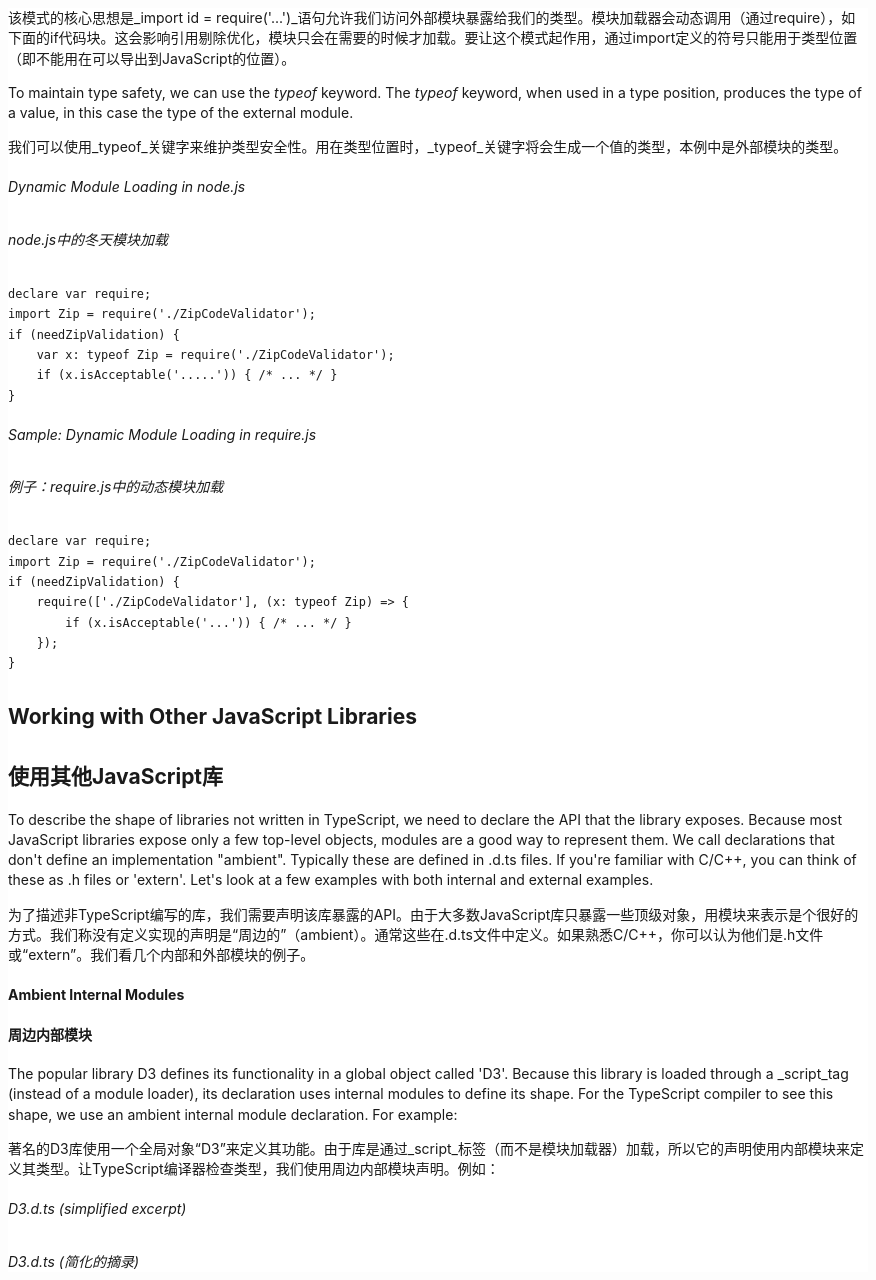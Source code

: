 该模式的核心思想是_import id = require('...')_语句允许我们访问外部模块暴露给我们的类型。模块加载器会动态调用（通过require），如下面的if代码块。这会影响引用剔除优化，模块只会在需要的时候才加载。要让这个模式起作用，通过import定义的符号只能用于类型位置（即不能用在可以导出到JavaScript的位置）。

To maintain type safety, we can use the _typeof_ keyword. The _typeof_ keyword, when used in a type position, produces the type of a value, in this case the type of the external module.

我们可以使用_typeof_关键字来维护类型安全性。用在类型位置时，_typeof_关键字将会生成一个值的类型，本例中是外部模块的类型。

###### Dynamic Module Loading in node.js
###### node.js中的冬天模块加载
    
    declare var require;
    import Zip = require('./ZipCodeValidator');
    if (needZipValidation) {
        var x: typeof Zip = require('./ZipCodeValidator');
        if (x.isAcceptable('.....')) { /* ... */ }
    }

###### Sample: Dynamic Module Loading in require.js
###### 例子：require.js中的动态模块加载

    declare var require;
    import Zip = require('./ZipCodeValidator');
    if (needZipValidation) {
        require(['./ZipCodeValidator'], (x: typeof Zip) => {
            if (x.isAcceptable('...')) { /* ... */ }
        });
    }

## Working with Other JavaScript Libraries
## 使用其他JavaScript库

To describe the shape of libraries not written in TypeScript, we need to declare the API that the library exposes. Because most JavaScript libraries expose only a few top-level objects, modules are a good way to represent them. We call declarations that don't define an implementation "ambient". Typically these are defined in .d.ts files. If you're familiar with C/C++, you can think of these as .h files or 'extern'. Let's look at a few examples with both internal and external examples.

为了描述非TypeScript编写的库，我们需要声明该库暴露的API。由于大多数JavaScript库只暴露一些顶级对象，用模块来表示是个很好的方式。我们称没有定义实现的声明是“周边的”（ambient）。通常这些在.d.ts文件中定义。如果熟悉C/C++，你可以认为他们是.h文件或“extern”。我们看几个内部和外部模块的例子。

#### Ambient Internal Modules
#### 周边内部模块

The popular library D3 defines its functionality in a global object called 'D3'. Because this library is loaded through a _script_tag (instead of a module loader), its declaration uses internal modules to define its shape. For the TypeScript compiler to see this shape, we use an ambient internal module declaration. For example:

著名的D3库使用一个全局对象“D3”来定义其功能。由于库是通过_script_标签（而不是模块加载器）加载，所以它的声明使用内部模块来定义其类型。让TypeScript编译器检查类型，我们使用周边内部模块声明。例如：

###### D3.d.ts (simplified excerpt)
###### D3.d.ts (简化的摘录)
    